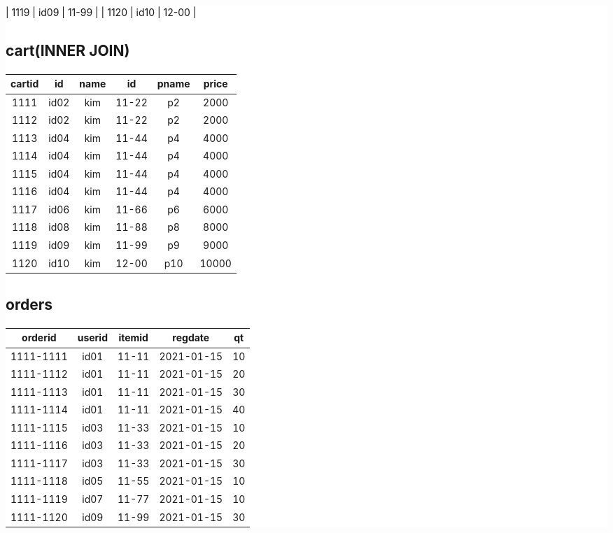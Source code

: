 |  1119  |  id09  | 11-99  |
|  1120  |  id10  | 12-00  |



cart(INNER JOIN)
---
| cartid |  id  | name |  id   | pname | price |
| :----: | :--: | :--: | :---: | :---: | :---: |
|  1111  | id02 | kim  | 11-22 |  p2   | 2000  |
|  1112  | id02 | kim  | 11-22 |  p2   | 2000  |
|  1113  | id04 | kim  | 11-44 |  p4   | 4000  |
|  1114  | id04 | kim  | 11-44 |  p4   | 4000  |
|  1115  | id04 | kim  | 11-44 |  p4   | 4000  |
|  1116  | id04 | kim  | 11-44 |  p4   | 4000  |
|  1117  | id06 | kim  | 11-66 |  p6   | 6000  |
|  1118  | id08 | kim  | 11-88 |  p8   | 8000  |
|  1119  | id09 | kim  | 11-99 |  p9   | 9000  |
|  1120  | id10 | kim  | 12-00 |  p10  | 10000 |



orders
---
|  orderid  | userid | itemid |  regdate   |  qt  |
| :-------: | :----: | :----: | :--------: | :--: |
| 1111-1111 |  id01  | 11-11  | 2021-01-15 |  10  |
| 1111-1112 |  id01  | 11-11  | 2021-01-15 |  20  |
| 1111-1113 |  id01  | 11-11  | 2021-01-15 |  30  |
| 1111-1114 |  id01  | 11-11  | 2021-01-15 |  40  |
| 1111-1115 |  id03  | 11-33  | 2021-01-15 |  10  |
| 1111-1116 |  id03  | 11-33  | 2021-01-15 |  20  |
| 1111-1117 |  id03  | 11-33  | 2021-01-15 |  30  |
| 1111-1118 |  id05  | 11-55  | 2021-01-15 |  10  |
| 1111-1119 |  id07  | 11-77  | 2021-01-15 |  10  |
| 1111-1120 |  id09  | 11-99  | 2021-01-15 |  30  |


